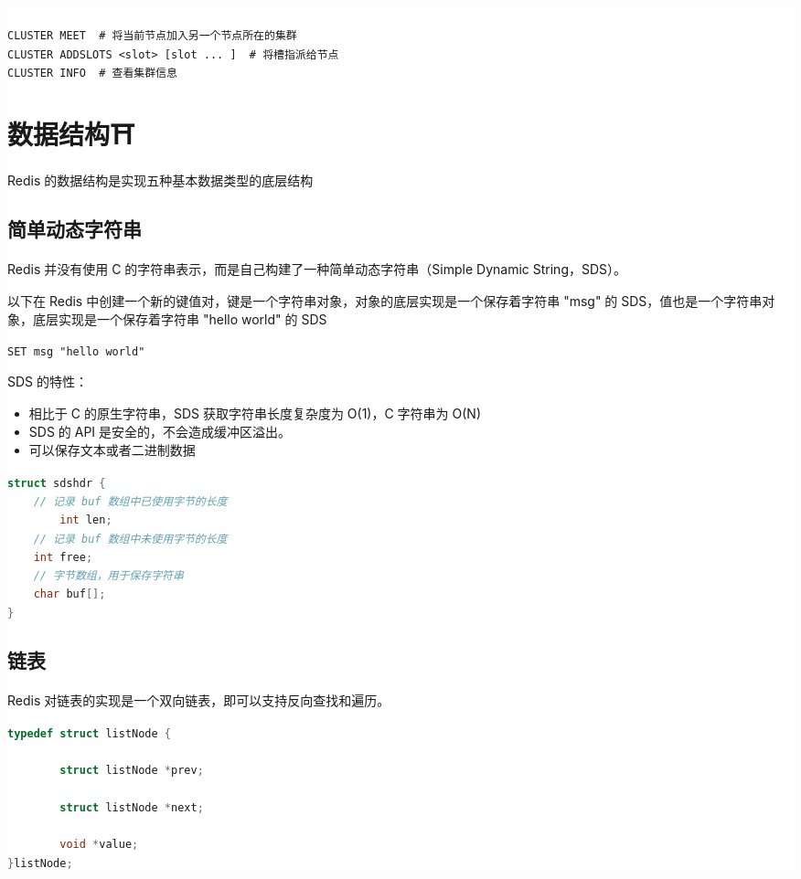 ```shell

CLUSTER MEET  # 将当前节点加入另一个节点所在的集群
CLUSTER ADDSLOTS <slot> [slot ... ]  # 将槽指派给节点
CLUSTER INFO  # 查看集群信息
```



# 数据结构⛩

Redis 的数据结构是实现五种基本数据类型的底层结构



## 简单动态字符串

Redis 并没有使用 C 的字符串表示，而是自己构建了一种简单动态字符串（Simple Dynamic String，SDS）。

以下在 Redis 中创建一个新的键值对，键是一个字符串对象，对象的底层实现是一个保存着字符串 "msg" 的 SDS，值也是一个字符串对象，底层实现是一个保存着字符串 "hello world" 的 SDS

```
SET msg "hello world"
```



SDS 的特性：

- 相比于 C 的原生字符串，SDS 获取字符串长度复杂度为 O(1)，C 字符串为 O(N)
- SDS 的 API 是安全的，不会造成缓冲区溢出。
- 可以保存文本或者二进制数据



```c
struct sdshdr {
  	// 记录 buf 数组中已使用字节的长度
		int len;
  	// 记录 buf 数组中未使用字节的长度
  	int free;
  	// 字节数组，用于保存字符串
  	char buf[];
}
```





## 链表

Redis 对链表的实现是一个双向链表，即可以支持反向查找和遍历。

```c
typedef struct listNode {
  
		struct listNode *prev;
		
		struct listNode *next;
		
		void *value;
}listNode;
```
